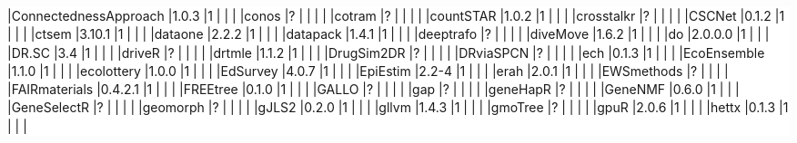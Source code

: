 |ConnectednessApproach   |1.0.3      |1     |        |     |
|conos                   |?          |      |        |     |
|cotram                  |?          |      |        |     |
|countSTAR               |1.0.2      |1     |        |     |
|crosstalkr              |?          |      |        |     |
|CSCNet                  |0.1.2      |1     |        |     |
|ctsem                   |3.10.1     |1     |        |     |
|dataone                 |2.2.2      |1     |        |     |
|datapack                |1.4.1      |1     |        |     |
|deeptrafo               |?          |      |        |     |
|diveMove                |1.6.2      |1     |        |     |
|do                      |2.0.0.0    |1     |        |     |
|DR.SC                   |3.4        |1     |        |     |
|driveR                  |?          |      |        |     |
|drtmle                  |1.1.2      |1     |        |     |
|DrugSim2DR              |?          |      |        |     |
|DRviaSPCN               |?          |      |        |     |
|ech                     |0.1.3      |1     |        |     |
|EcoEnsemble             |1.1.0      |1     |        |     |
|ecolottery              |1.0.0      |1     |        |     |
|EdSurvey                |4.0.7      |1     |        |     |
|EpiEstim                |2.2-4      |1     |        |     |
|erah                    |2.0.1      |1     |        |     |
|EWSmethods              |?          |      |        |     |
|FAIRmaterials           |0.4.2.1    |1     |        |     |
|FREEtree                |0.1.0      |1     |        |     |
|GALLO                   |?          |      |        |     |
|gap                     |?          |      |        |     |
|geneHapR                |?          |      |        |     |
|GeneNMF                 |0.6.0      |1     |        |     |
|GeneSelectR             |?          |      |        |     |
|geomorph                |?          |      |        |     |
|gJLS2                   |0.2.0      |1     |        |     |
|gllvm                   |1.4.3      |1     |        |     |
|gmoTree                 |?          |      |        |     |
|gpuR                    |2.0.6      |1     |        |     |
|hettx                   |0.1.3      |1     |        |     |